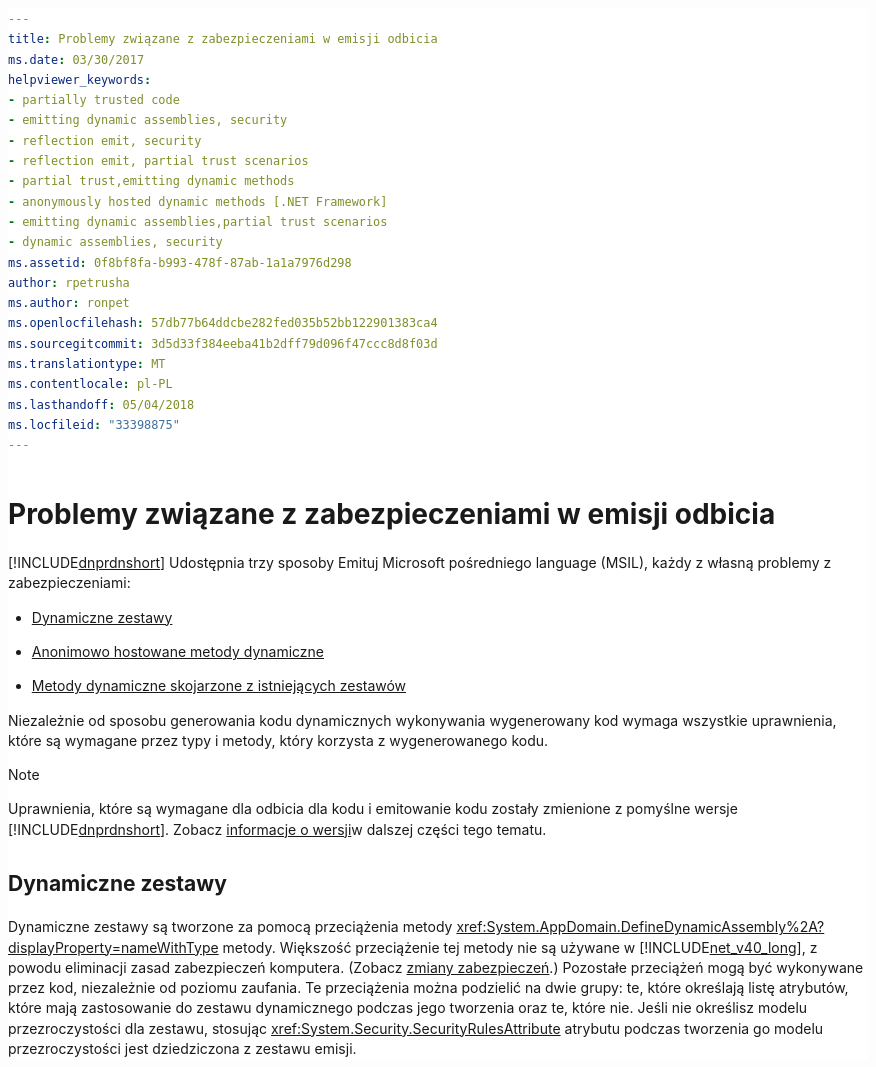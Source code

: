 ```yaml
---
title: Problemy związane z zabezpieczeniami w emisji odbicia
ms.date: 03/30/2017
helpviewer_keywords:
- partially trusted code
- emitting dynamic assemblies, security
- reflection emit, security
- reflection emit, partial trust scenarios
- partial trust,emitting dynamic methods
- anonymously hosted dynamic methods [.NET Framework]
- emitting dynamic assemblies,partial trust scenarios
- dynamic assemblies, security
ms.assetid: 0f8bf8fa-b993-478f-87ab-1a1a7976d298
author: rpetrusha
ms.author: ronpet
ms.openlocfilehash: 57db77b64ddcbe282fed035b52bb122901383ca4
ms.sourcegitcommit: 3d5d33f384eeba41b2dff79d096f47ccc8d8f03d
ms.translationtype: MT
ms.contentlocale: pl-PL
ms.lasthandoff: 05/04/2018
ms.locfileid: "33398875"
---
```

# <a name="security-issues-in-reflection-emit"></a>Problemy związane z zabezpieczeniami w emisji odbicia
[!INCLUDE[dnprdnshort](../../../includes/dnprdnshort-md.md)] Udostępnia trzy sposoby Emituj Microsoft pośredniego language (MSIL), każdy z własną problemy z zabezpieczeniami:  
  
-   [Dynamiczne zestawy](#Dynamic_Assemblies)  
  
-   [Anonimowo hostowane metody dynamiczne](#Anonymously_Hosted_Dynamic_Methods)  
  
-   [Metody dynamiczne skojarzone z istniejących zestawów](#Dynamic_Methods_Associated_with_Existing_Assemblies)  
  
 Niezależnie od sposobu generowania kodu dynamicznych wykonywania wygenerowany kod wymaga wszystkie uprawnienia, które są wymagane przez typy i metody, który korzysta z wygenerowanego kodu.  
  
> [!NOTE]
>  Uprawnienia, które są wymagane dla odbicia dla kodu i emitowanie kodu zostały zmienione z pomyślne wersje [!INCLUDE[dnprdnshort](../../../includes/dnprdnshort-md.md)]. Zobacz [informacje o wersji](#Version_Information)w dalszej części tego tematu.  
  
<a name="Dynamic_Assemblies"></a>   
## <a name="dynamic-assemblies"></a>Dynamiczne zestawy  
 Dynamiczne zestawy są tworzone za pomocą przeciążenia metody <xref:System.AppDomain.DefineDynamicAssembly%2A?displayProperty=nameWithType> metody. Większość przeciążenie tej metody nie są używane w [!INCLUDE[net_v40_long](../../../includes/net-v40-long-md.md)], z powodu eliminacji zasad zabezpieczeń komputera. (Zobacz [zmiany zabezpieczeń](../../../docs/framework/security/security-changes.md).) Pozostałe przeciążeń mogą być wykonywane przez kod, niezależnie od poziomu zaufania. Te przeciążenia można podzielić na dwie grupy: te, które określają listę atrybutów, które mają zastosowanie do zestawu dynamicznego podczas jego tworzenia oraz te, które nie. Jeśli nie określisz modelu przezroczystości dla zestawu, stosując <xref:System.Security.SecurityRulesAttribute> atrybutu podczas tworzenia go modelu przezroczystości jest dziedziczona z zestawu emisji.  
  